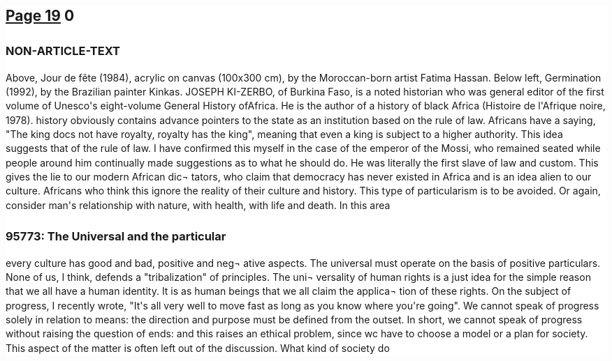 ## [Page 19](https://demo.humlab.umu.se/courier/095767engo.pdf#page=19) 0

### NON-ARTICLE-TEXT

Above, Jour de fête
(1984), acrylic on canvas
(100x300 cm), by the
Moroccan-born artist
Fatima Hassan.
Below left, Germination
(1992), by the Brazilian
painter Kinkas.
JOSEPH KI-ZERBO,
of Burkina Faso, is a noted
historian who was general
editor of the first volume of
Unesco's eight-volume General
History ofAfrica. He is the
author of a history of black
Africa (Histoire de l'Afrique
noire, 1978).
history obviously contains advance pointers to
the state as an institution based on the rule of law.
Africans have a saying, "The king docs not have
royalty, royalty has the king", meaning that even
a king is subject to a higher authority. This idea
suggests that of the rule of law. I have confirmed
this myself in the case of the emperor of the
Mossi, who remained seated while people around
him continually made suggestions as to what he
should do. He was literally the first slave of law
and custom.
This gives the lie to our modern African dic¬
tators, who claim that democracy has never
existed in Africa and is an idea alien to our culture.
Africans who think this ignore the reality of their
culture and history. This type of particularism is
to be avoided.
Or again, consider man's relationship with
nature, with health, with life and death. In this area


### 95773: The Universal and the particular

every culture has good and bad, positive and neg¬
ative aspects. The universal must operate on the
basis of positive particulars. None of us, I think,
defends a "tribalization" of principles. The uni¬
versality of human rights is a just idea for the
simple reason that we all have a human identity. It
is as human beings that we all claim the applica¬
tion of these rights.
On the subject of progress, I recently wrote,
"It's all very well to move fast as long as you
know where you're going". We cannot speak of
progress solely in relation to means: the direction
and purpose must be defined from the outset. In
short, we cannot speak of progress without raising
the question of ends: and this raises an ethical
problem, since wc have to choose a model or a
plan for society. This aspect of the matter is often
left out of the discussion. What kind of society do
